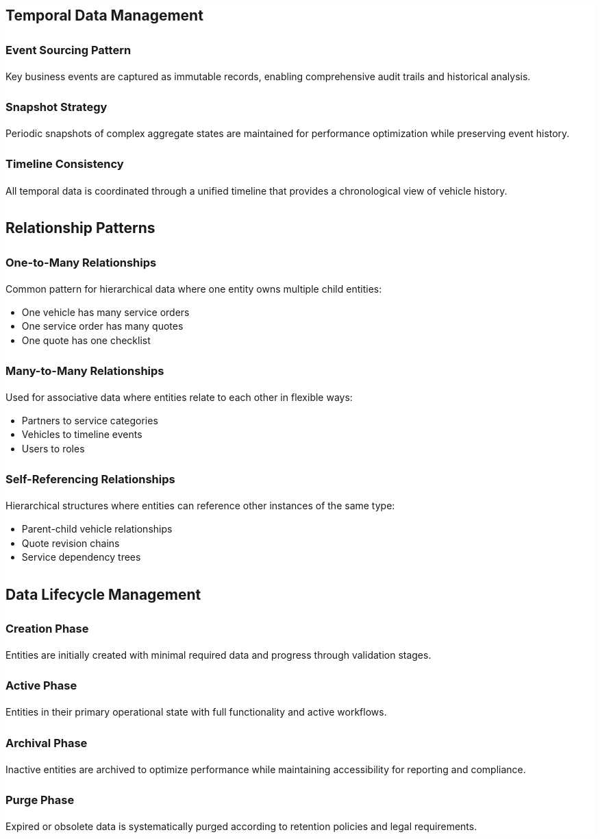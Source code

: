 ## Temporal Data Management

### Event Sourcing Pattern
Key business events are captured as immutable records, enabling comprehensive audit trails and historical analysis.

### Snapshot Strategy
Periodic snapshots of complex aggregate states are maintained for performance optimization while preserving event history.

### Timeline Consistency
All temporal data is coordinated through a unified timeline that provides a chronological view of vehicle history.

## Relationship Patterns

### One-to-Many Relationships
Common pattern for hierarchical data where one entity owns multiple child entities:
- One vehicle has many service orders
- One service order has many quotes
- One quote has one checklist

### Many-to-Many Relationships
Used for associative data where entities relate to each other in flexible ways:
- Partners to service categories
- Vehicles to timeline events
- Users to roles

### Self-Referencing Relationships
Hierarchical structures where entities can reference other instances of the same type:
- Parent-child vehicle relationships
- Quote revision chains
- Service dependency trees

## Data Lifecycle Management

### Creation Phase
Entities are initially created with minimal required data and progress through validation stages.

### Active Phase
Entities in their primary operational state with full functionality and active workflows.

### Archival Phase
Inactive entities are archived to optimize performance while maintaining accessibility for reporting and compliance.

### Purge Phase
Expired or obsolete data is systematically purged according to retention policies and legal requirements.
